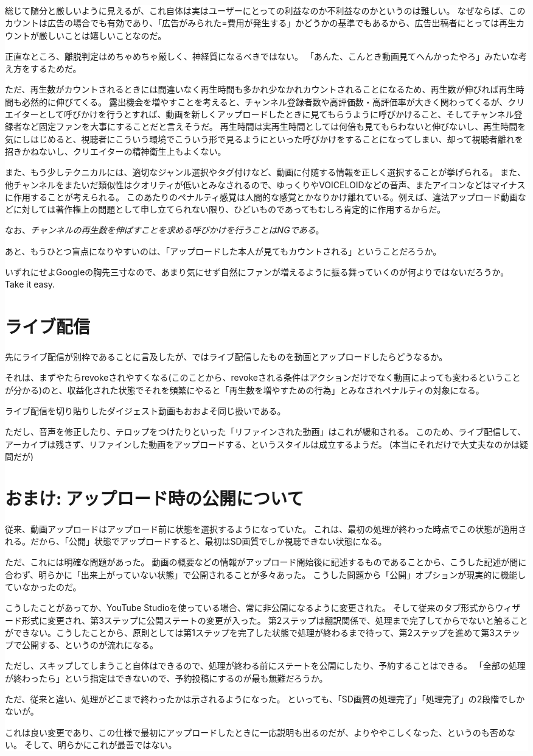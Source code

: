 総じて随分と厳しいように見えるが、これ自体は実はユーザーにとっての利益なのか不利益なのかというのは難しい。
なぜならば、このカウントは広告の場合でも有効であり、「広告がみられた=費用が発生する」かどうかの基準でもあるから、広告出稿者にとっては再生カウントが厳しいことは嬉しいことなのだ。

正直なところ、離脱判定はめちゃめちゃ厳しく、神経質になるべきではない。
「あんた、こんとき動画見てへんかったやろ」みたいな考え方をするためだ。

ただ、再生数がカウントされるときには間違いなく再生時間も多かれ少なかれカウントされることになるため、再生数が伸びれば再生時間も必然的に伸びてくる。
露出機会を増やすことを考えると、チャンネル登録者数や高評価数・高評価率が大きく関わってくるが、クリエイターとして呼びかけを行うとすれば、動画を新しくアップロードしたときに見てもらうように呼びかけること、そしてチャンネル登録者など固定ファンを大事にすることだと言えそうだ。
再生時間は実再生時間としては何倍も見てもらわないと伸びないし、再生時間を気にしはじめると、視聴者にこういう環境でこういう形で見るようにといった呼びかけをすることになってしまい、却って視聴者離れを招きかねないし、クリエイターの精神衛生上もよくない。

また、もう少しテクニカルには、適切なジャンル選択やタグ付けなど、動画に付随する情報を正しく選択することが挙げられる。
また、他チャンネルをまたいだ類似性はクオリティが低いとみなされるので、ゆっくりやVOICELOIDなどの音声、またアイコンなどはマイナスに作用することが考えられる。
このあたりのペナルティ感覚は人間的な感覚とかなりかけ離れている。例えば、違法アップロード動画などに対しては著作権上の問題として申し立てられない限り、ひどいものであってもむしろ肯定的に作用するからだ。

なお、*チャンネルの再生数を伸ばすことを求める呼びかけを行うことはNGである*。

あと、もうひとつ盲点になりやすいのは、「アップロードした本人が見てもカウントされる」ということだろうか。

いずれにせよGoogleの胸先三寸なので、あまり気にせず自然にファンが増えるように振る舞っていくのが何よりではないだろうか。 Take it easy.

# ライブ配信

先にライブ配信が別枠であることに言及したが、ではライブ配信したものを動画とアップロードしたらどうなるか。

それは、まずやたらrevokeされやすくなる(このことから、revokeされる条件はアクションだけでなく動画によっても変わるということが分かる)のと、収益化された状態でそれを頻繁にやると「再生数を増やすための行為」とみなされペナルティの対象になる。

ライブ配信を切り貼りしたダイジェスト動画もおおよそ同じ扱いである。

ただし、音声を修正したり、テロップをつけたりといった「リファインされた動画」はこれが緩和される。
このため、ライブ配信して、アーカイブは残さず、リファインした動画をアップロードする、というスタイルは成立するようだ。
(本当にそれだけで大丈夫なのかは疑問だが)

# おまけ: アップロード時の公開について

従来、動画アップロードはアップロード前に状態を選択するようになっていた。
これは、最初の処理が終わった時点でこの状態が適用される。だから、「公開」状態でアップロードすると、最初はSD画質でしか視聴できない状態になる。

ただ、これには明確な問題があった。
動画の概要などの情報がアップロード開始後に記述するものであることから、こうした記述が間に合わず、明らかに「出来上がっていない状態」で公開されることが多々あった。
こうした問題から「公開」オプションが現実的に機能していなかったのだ。

こうしたことがあってか、YouTube Studioを使っている場合、常に非公開になるように変更された。
そして従来のタブ形式からウィザード形式に変更され、第3ステップに公開ステートの変更が入った。
第2ステップは翻訳関係で、処理まで完了してからでないと触ることができない。こうしたことから、原則としては第1ステップを完了した状態で処理が終わるまで待って、第2ステップを進めて第3ステップで公開する、というのが流れになる。

ただし、スキップしてしまうこと自体はできるので、処理が終わる前にステートを公開にしたり、予約することはできる。
「全部の処理が終わったら」という指定はできないので、予約投稿にするのが最も無難だろうか。

ただ、従来と違い、処理がどこまで終わったかは示されるようになった。
といっても、「SD画質の処理完了」「処理完了」の2段階でしかないが。

これは良い変更であり、この仕様で最初にアップロードしたときに一応説明も出るのだが、よりややこしくなった、というのも否めない。
そして、明らかにこれが最善ではない。
